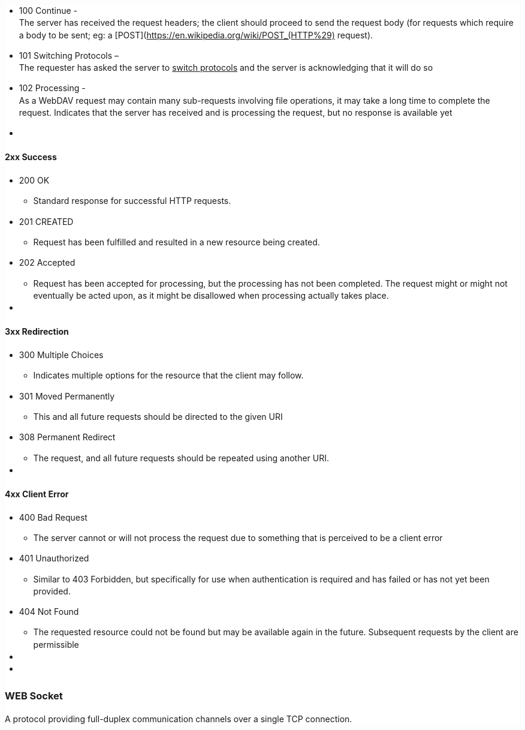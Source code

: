 - 100 Continue -  
The server has received the request headers; the client should proceed to send the request body (for requests which require a body to be sent; eg: a [POST](https://en.wikipedia.org/wiki/POST_(HTTP%29) request).
- 101 Switching Protocols –  
The requester has asked the server to [switch protocols](https://en.wikipedia.org/wiki/HTTP/1.1_Upgrade_header) and the server is acknowledging that it will do so
- 102 Processing -  
As a WebDAV request may contain many sub-requests involving file operations, it may take a long time to complete the request. Indicates that the server has received and is processing the request, but no response is available yet

-
#### 2xx Success

- 200 OK 
  - Standard response for successful HTTP requests.
- 201 CREATED 
  - Request has been fulfilled and resulted in a new resource being created.
- 202 Accepted 
  - Request has been accepted for processing, but the processing has not been completed. The request might or might not eventually be acted upon, as it might be disallowed when processing actually takes place. 

-
#### 3xx Redirection

- 300 Multiple Choices
  - Indicates multiple options for the resource that the client may follow. 
- 301 Moved Permanently
  - This and all future requests should be directed to the given URI
- 308 Permanent Redirect
  - The request, and all future requests should be repeated using another URI.

-
#### 4xx Client Error

- 400 Bad Request
  - The server cannot or will not process the request due to something that is perceived to be a client error

- 401 Unauthorized
  - Similar to 403 Forbidden, but specifically for use when authentication is required and has failed or has not yet been provided.
- 404 Not Found
  - The requested resource could not be found but may be available again in the future. Subsequent requests by the client are permissible

-
-
### WEB Socket

A protocol providing full-duplex communication channels over a single TCP connection.
